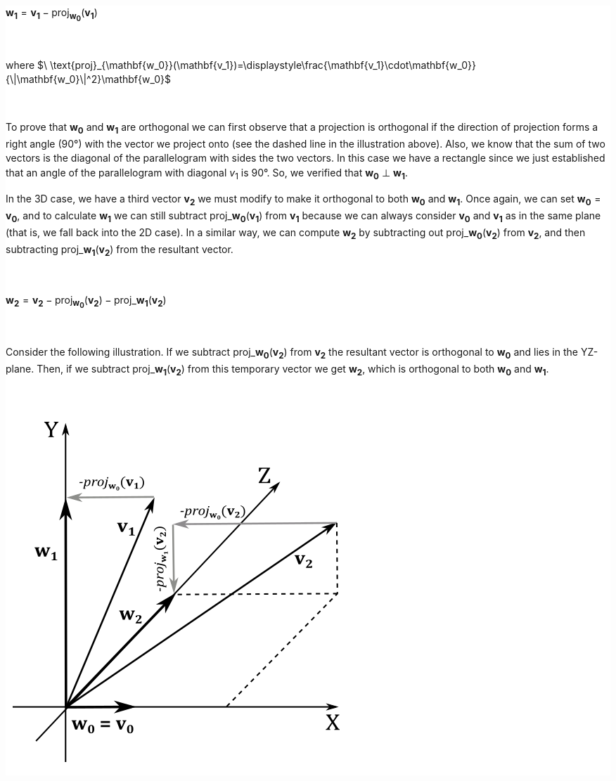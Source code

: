 $\mathbf{w_1}=\mathbf{v_1}-\text{proj}_{\mathbf{w_0}}(\mathbf{v_1})$

<br>

where $\ \text{proj}_{\mathbf{w_0}}(\mathbf{v_1})=\displaystyle\frac{\mathbf{v_1}\cdot\mathbf{w_0}}{\|\mathbf{w_0}\|^2}\mathbf{w_0}$

<br>

To prove that $\mathbf{w_0}$ and $\mathbf{w_1}$ are orthogonal we can first observe that a projection is orthogonal if the direction of projection forms a right angle $(90°)$ with the vector we project onto (see the dashed line in the illustration above). Also, we know that the sum of two vectors is the diagonal of the parallelogram with sides the two vectors. In this case we have a rectangle since we just established that an angle of the parallelogram with diagonal $v_1$ is $90°$. So, we verified that $\mathbf{w_0}\ \bot\ \mathbf{w_1}$.

In the 3D case, we have a third vector $\mathbf{v_2}$ we must modify to make it orthogonal to both $\mathbf{w_0}$ and $\mathbf{w_1}$. Once again, we can set $\mathbf{w_0}=\mathbf{v_0}$, and to calculate $\mathbf{w_1}$ we can still subtract $\text{proj}\_{\mathbf{w_0}}(\mathbf{v_1})$ from $\mathbf{v_1}$ because we can always consider $\mathbf{v_0}$ and $\mathbf{v_1}$ as in the same plane (that is, we fall back into the 2D case). In a similar way, we can compute $\mathbf{w_2}$ by subtracting out $\text{proj}\_{\mathbf{w_0}}(\mathbf{v_2})$ from $\mathbf{v_2}$, and then subtracting $\text{proj}\_{\mathbf{w_1}}(\mathbf{v_2})$ from the resultant vector. 

<br>

$\mathbf{w_2}=\mathbf{v_2}-\text{proj}_{\mathbf{w_0}}(\mathbf{v_2}) -\text{proj}\_{\mathbf{w_1}}(\mathbf{v_2})$

<br>

Consider the following illustration. If we subtract $\text{proj}\_{\mathbf{w_0}}(\mathbf{v_2})$ from $\mathbf{v_2}$ the resultant vector is orthogonal to $\mathbf{w_0}$ and lies in the YZ-plane. Then, if we subtract $\text{proj}\_{\mathbf{w_1}}(\mathbf{v_2})$ from this temporary vector we get $\mathbf{w_2}$, which is orthogonal to both $\mathbf{w_0}$ and $\mathbf{w_1}$.

<br>

![Image](images/A/01/3D-Gram-Schmidt.png)
